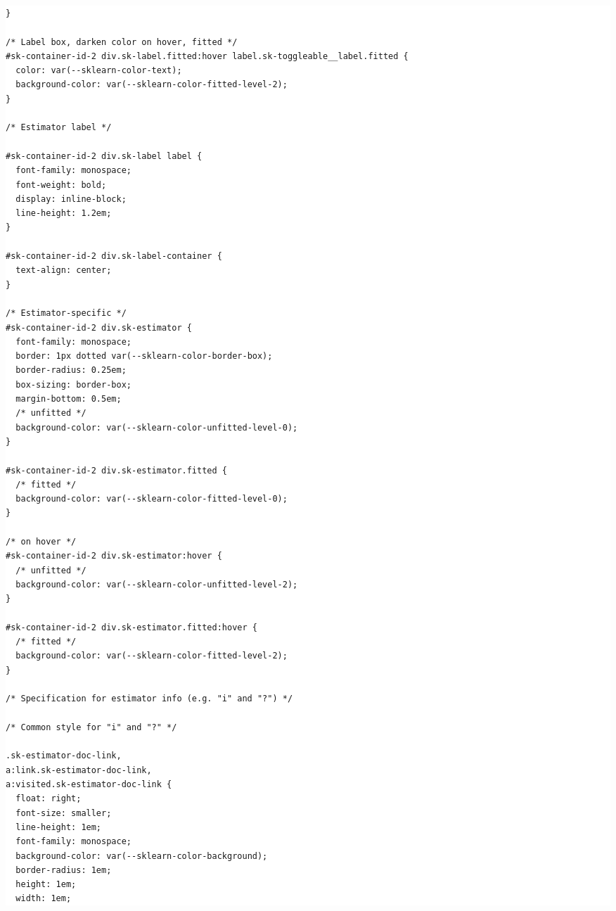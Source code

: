 ```{=html}
}

/* Label box, darken color on hover, fitted */
#sk-container-id-2 div.sk-label.fitted:hover label.sk-toggleable__label.fitted {
  color: var(--sklearn-color-text);
  background-color: var(--sklearn-color-fitted-level-2);
}

/* Estimator label */

#sk-container-id-2 div.sk-label label {
  font-family: monospace;
  font-weight: bold;
  display: inline-block;
  line-height: 1.2em;
}

#sk-container-id-2 div.sk-label-container {
  text-align: center;
}

/* Estimator-specific */
#sk-container-id-2 div.sk-estimator {
  font-family: monospace;
  border: 1px dotted var(--sklearn-color-border-box);
  border-radius: 0.25em;
  box-sizing: border-box;
  margin-bottom: 0.5em;
  /* unfitted */
  background-color: var(--sklearn-color-unfitted-level-0);
}

#sk-container-id-2 div.sk-estimator.fitted {
  /* fitted */
  background-color: var(--sklearn-color-fitted-level-0);
}

/* on hover */
#sk-container-id-2 div.sk-estimator:hover {
  /* unfitted */
  background-color: var(--sklearn-color-unfitted-level-2);
}

#sk-container-id-2 div.sk-estimator.fitted:hover {
  /* fitted */
  background-color: var(--sklearn-color-fitted-level-2);
}

/* Specification for estimator info (e.g. "i" and "?") */

/* Common style for "i" and "?" */

.sk-estimator-doc-link,
a:link.sk-estimator-doc-link,
a:visited.sk-estimator-doc-link {
  float: right;
  font-size: smaller;
  line-height: 1em;
  font-family: monospace;
  background-color: var(--sklearn-color-background);
  border-radius: 1em;
  height: 1em;
  width: 1em;
```